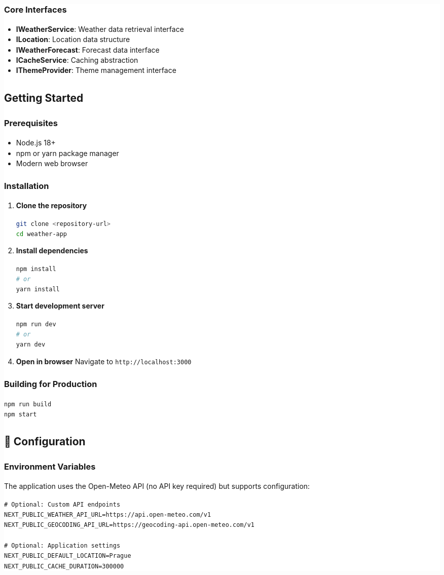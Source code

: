 ### Core Interfaces
- **IWeatherService**: Weather data retrieval interface
- **ILocation**: Location data structure
- **IWeatherForecast**: Forecast data interface
- **ICacheService**: Caching abstraction
- **IThemeProvider**: Theme management interface

## Getting Started

### Prerequisites
- Node.js 18+ 
- npm or yarn package manager
- Modern web browser

### Installation

1. **Clone the repository**
   ```bash
   git clone <repository-url>
   cd weather-app
   ```

2. **Install dependencies**
   ```bash
   npm install
   # or
   yarn install
   ```

3. **Start development server**
   ```bash
   npm run dev
   # or
   yarn dev
   ```

4. **Open in browser**
   Navigate to `http://localhost:3000`

### Building for Production

```bash
npm run build
npm start
```

## 🔧 Configuration

### Environment Variables
The application uses the Open-Meteo API (no API key required) but supports configuration:

```env
# Optional: Custom API endpoints
NEXT_PUBLIC_WEATHER_API_URL=https://api.open-meteo.com/v1
NEXT_PUBLIC_GEOCODING_API_URL=https://geocoding-api.open-meteo.com/v1

# Optional: Application settings
NEXT_PUBLIC_DEFAULT_LOCATION=Prague
NEXT_PUBLIC_CACHE_DURATION=300000
```
